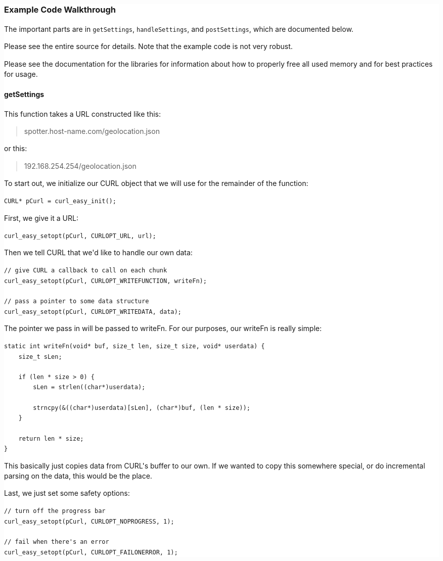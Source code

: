 ### Example Code Walkthrough ###

The important parts are in `getSettings`, `handleSettings`, and `postSettings`, which are documented below.

Please see the entire source for details. Note that the example code is not very robust.

Please see the documentation for the libraries for information about how to properly free all used memory and for best practices for usage.

#### getSettings ####

This function takes a URL constructed like this:

> spotter.host-name.com/geolocation.json

or this:

> 192.168.254.254/geolocation.json

To start out, we initialize our CURL object that we will use for the remainder of the function:

    CURL* pCurl = curl_easy_init();

First, we give it a URL:

    curl_easy_setopt(pCurl, CURLOPT_URL, url);

Then we tell CURL that we'd like to handle our own data:

    // give CURL a callback to call on each chunk
    curl_easy_setopt(pCurl, CURLOPT_WRITEFUNCTION, writeFn);

    // pass a pointer to some data structure
    curl_easy_setopt(pCurl, CURLOPT_WRITEDATA, data);

The pointer we pass in will be passed to writeFn. For our purposes, our writeFn is really simple:

    static int writeFn(void* buf, size_t len, size_t size, void* userdata) {
        size_t sLen;

        if (len * size > 0) {
            sLen = strlen((char*)userdata);

            strncpy(&((char*)userdata)[sLen], (char*)buf, (len * size));
        }

        return len * size;
    }

This basically just copies data from CURL's buffer to our own. If we wanted to copy this somewhere special, or do incremental parsing on the data, this would be the place.

Last, we just set some safety options:

    // turn off the progress bar
    curl_easy_setopt(pCurl, CURLOPT_NOPROGRESS, 1);

    // fail when there's an error
    curl_easy_setopt(pCurl, CURLOPT_FAILONERROR, 1);
